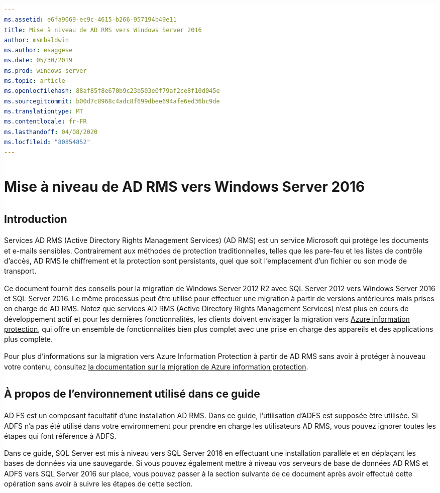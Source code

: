 ```yaml
---
ms.assetid: e6fa9069-ec9c-4615-b266-957194b49e11
title: Mise à niveau de AD RMS vers Windows Server 2016
author: msmbaldwin
ms.author: esaggese
ms.date: 05/30/2019
ms.prod: windows-server
ms.topic: article
ms.openlocfilehash: 88af85f8e670b9c23b503e0f79af2ce8f10d045e
ms.sourcegitcommit: b00d7c8968c4adc8f699dbee694afe6ed36bc9de
ms.translationtype: MT
ms.contentlocale: fr-FR
ms.lasthandoff: 04/08/2020
ms.locfileid: "80854852"
---
```

# <a name="upgrading-ad-rms-to-windows-server-2016"></a>Mise à niveau de AD RMS vers Windows Server 2016

## <a name="introduction"></a>Introduction

Services AD RMS (Active Directory Rights Management Services) (AD RMS) est un service Microsoft qui protège les documents et e-mails sensibles. Contrairement aux méthodes de protection traditionnelles, telles que les pare-feu et les listes de contrôle d’accès, AD RMS le chiffrement et la protection sont persistants, quel que soit l’emplacement d’un fichier ou son mode de transport. 

Ce document fournit des conseils pour la migration de Windows Server 2012 R2 avec SQL Server 2012 vers Windows Server 2016 et SQL Server 2016. Le même processus peut être utilisé pour effectuer une migration à partir de versions antérieures mais prises en charge de AD RMS.
Notez que services AD RMS (Active Directory Rights Management Services) n’est plus en cours de développement actif et pour les dernières fonctionnalités, les clients doivent envisager la migration vers [Azure information protection](https://azure.microsoft.com/services/information-protection/), qui offre un ensemble de fonctionnalités bien plus complet avec une prise en charge des appareils et des applications plus complète. 

Pour plus d’informations sur la migration vers Azure Information Protection à partir de AD RMS sans avoir à protéger à nouveau votre contenu, consultez [la documentation sur la migration de Azure information protection](https://docs.microsoft.com/azure/information-protection/migrate-from-ad-rms-to-azure-rms).

## <a name="about-the-environment-used-in-this-guide"></a>À propos de l’environnement utilisé dans ce guide

AD FS est un composant facultatif d’une installation AD RMS. Dans ce guide, l’utilisation d’ADFS est supposée être utilisée. Si ADFS n’a pas été utilisé dans votre environnement pour prendre en charge les utilisateurs AD RMS, vous pouvez ignorer toutes les étapes qui font référence à ADFS.

Dans ce guide, SQL Server est mis à niveau vers SQL Server 2016 en effectuant une installation parallèle et en déplaçant les bases de données via une sauvegarde. Si vous pouvez également mettre à niveau vos serveurs de base de données AD RMS et ADFS vers SQL Server 2016 sur place, vous pouvez passer à la section suivante de ce document après avoir effectué cette opération sans avoir à suivre les étapes de cette section.  
